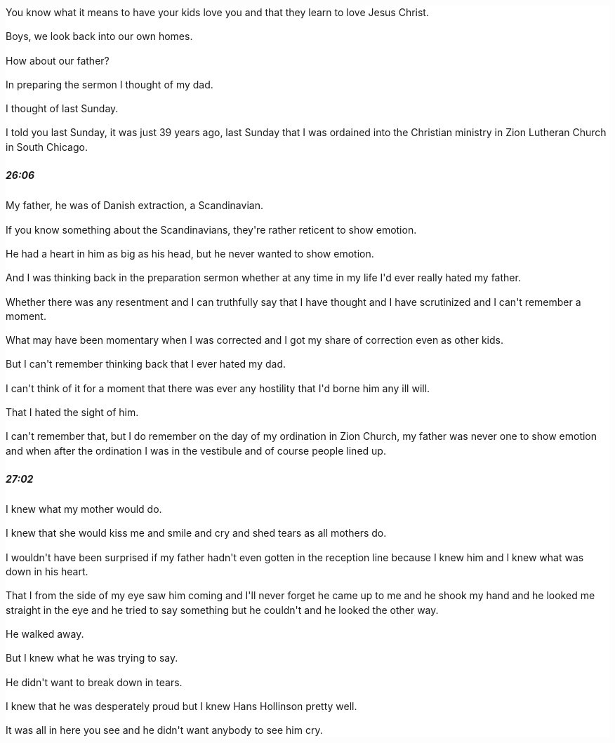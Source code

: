 You know what it means to have your kids love you and that they learn to love Jesus Christ.

Boys, we look back into our own homes.

How about our father?

In preparing the sermon I thought of my dad.

I thought of last Sunday.

I told you last Sunday, it was just 39 years ago, last Sunday that I was ordained into the Christian ministry in Zion Lutheran Church in South Chicago.

##### 26:06

My father, he was of Danish extraction, a Scandinavian.

If you know something about the Scandinavians, they're rather reticent to show emotion.

He had a heart in him as big as his head, but he never wanted to show emotion.

And I was thinking back in the preparation sermon whether at any time in my life I'd ever really hated my father.

Whether there was any resentment and I can truthfully say that I have thought and I have scrutinized and I can't remember a moment.

What may have been momentary when I was corrected and I got my share of correction even as other kids.

But I can't remember thinking back that I ever hated my dad.

I can't think of it for a moment that there was ever any hostility that I'd borne him any ill will.

That I hated the sight of him.

I can't remember that, but I do remember on the day of my ordination in Zion Church, my father was never one to show emotion and when after the ordination I was in the vestibule and of course people lined up.

##### 27:02

I knew what my mother would do.

I knew that she would kiss me and smile and cry and shed tears as all mothers do.

I wouldn't have been surprised if my father hadn't even gotten in the reception line because I knew him and I knew what was down in his heart.

That I from the side of my eye saw him coming and I'll never forget he came up to me and he shook my hand and he looked me straight in the eye and he tried to say something but he couldn't and he looked the other way.

He walked away.

But I knew what he was trying to say.

He didn't want to break down in tears.

I knew that he was desperately proud but I knew Hans Hollinson pretty well.

It was all in here you see and he didn't want anybody to see him cry.
